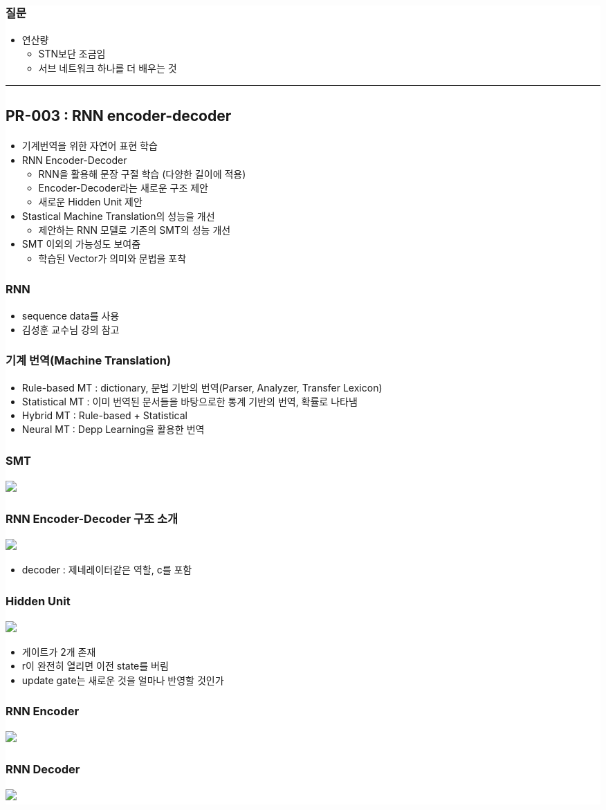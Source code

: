 ### 질문  
- 연산량
	- STN보단 조금임
	- 서브 네트워크 하나를 더 배우는 것 

---

## PR-003 : RNN encoder-decoder
- 기계번역을 위한 자연어 표현 학습
- RNN Encoder-Decoder
	- RNN을 활용해 문장 구절 학습 (다양한 길이에 적용)
	- Encoder-Decoder라는 새로운 구조 제안
	- 새로운 Hidden Unit 제안
- Stastical Machine Translation의 성능을 개선
	- 제안하는 RNN 모델로 기존의 SMT의 성능 개선 
- SMT 이외의 가능성도 보여줌
	- 학습된 Vector가 의미와 문법을 포착

### RNN
- sequence data를 사용
- 김성훈 교수님 강의 참고


### 기계 번역(Machine Translation)
- Rule-based MT : dictionary, 문법 기반의 번역(Parser, Analyzer, Transfer Lexicon)
- Statistical MT : 이미 번역된 문서들을 바탕으로한 통계 기반의 번역, 확률로 나타냄
- Hybrid MT : Rule-based + Statistical
- Neural MT : Depp Learning을 활용한 번역

### SMT
<img src="https://www.dropbox.com/s/18o89ld3ma0ehg9/Screenshot%202018-11-06%2009.02.37.png?raw=1">

### RNN Encoder-Decoder 구조 소개
<img src="https://www.dropbox.com/s/p9fy9whs4g16r2e/Screenshot%202018-11-06%2009.03.46.png?raw=1">

- decoder : 제네레이터같은 역할, c를 포함

### Hidden Unit
<img src="https://www.dropbox.com/s/zzbdbx10136z25z/Screenshot%202018-11-06%2009.06.18.png?raw=1">

- 게이트가 2개 존재
- r이 완전히 열리면 이전 state를 버림
- update gate는 새로운 것을 얼마나 반영할 것인가

### RNN Encoder
<img src="https://www.dropbox.com/s/8y2vtwkb1i04j4n/Screenshot%202018-11-06%2009.08.41.png?raw=1">

### RNN Decoder
<img src="https://www.dropbox.com/s/kh0m66her5h8zf2/Screenshot%202018-11-06%2009.10.39.png?raw=1">
